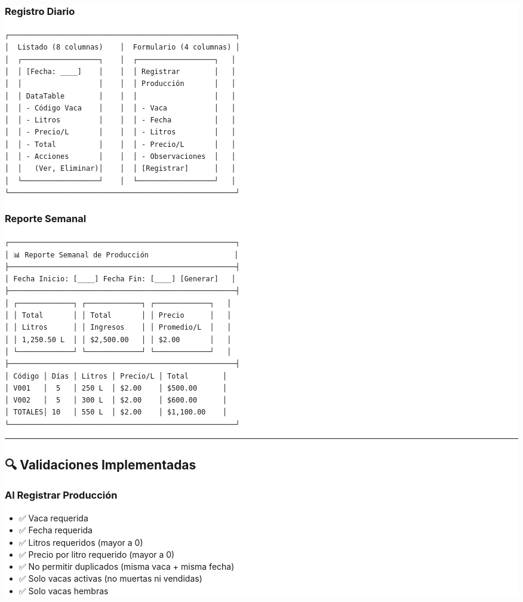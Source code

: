 ### **Registro Diario**

```
┌─────────────────────────────────────────────────────┐
│  Listado (8 columnas)    │  Formulario (4 columnas) │
│  ┌──────────────────┐    │  ┌──────────────────┐   │
│  │ [Fecha: ____]    │    │  │ Registrar        │   │
│  │                  │    │  │ Producción       │   │
│  │ DataTable        │    │  │                  │   │
│  │ - Código Vaca    │    │  │ - Vaca           │   │
│  │ - Litros         │    │  │ - Fecha          │   │
│  │ - Precio/L       │    │  │ - Litros         │   │
│  │ - Total          │    │  │ - Precio/L       │   │
│  │ - Acciones       │    │  │ - Observaciones  │   │
│  │   (Ver, Eliminar)│    │  │ [Registrar]      │   │
│  └──────────────────┘    │  └──────────────────┘   │
└─────────────────────────────────────────────────────┘
```

### **Reporte Semanal**

```
┌─────────────────────────────────────────────────────┐
│ 📊 Reporte Semanal de Producción                    │
├─────────────────────────────────────────────────────┤
│ Fecha Inicio: [____] Fecha Fin: [____] [Generar]   │
├─────────────────────────────────────────────────────┤
│ ┌─────────────┐ ┌─────────────┐ ┌─────────────┐   │
│ │ Total       │ │ Total       │ │ Precio      │   │
│ │ Litros      │ │ Ingresos    │ │ Promedio/L  │   │
│ │ 1,250.50 L  │ │ $2,500.00   │ │ $2.00       │   │
│ └─────────────┘ └─────────────┘ └─────────────┘   │
├─────────────────────────────────────────────────────┤
│ Código │ Días │ Litros │ Precio/L │ Total        │
│ V001   │  5   │ 250 L  │ $2.00    │ $500.00      │
│ V002   │  5   │ 300 L  │ $2.00    │ $600.00      │
│ TOTALES│ 10   │ 550 L  │ $2.00    │ $1,100.00    │
└─────────────────────────────────────────────────────┘
```

---

## 🔍 Validaciones Implementadas

### **Al Registrar Producción**
- ✅ Vaca requerida
- ✅ Fecha requerida
- ✅ Litros requeridos (mayor a 0)
- ✅ Precio por litro requerido (mayor a 0)
- ✅ No permitir duplicados (misma vaca + misma fecha)
- ✅ Solo vacas activas (no muertas ni vendidas)
- ✅ Solo vacas hembras
